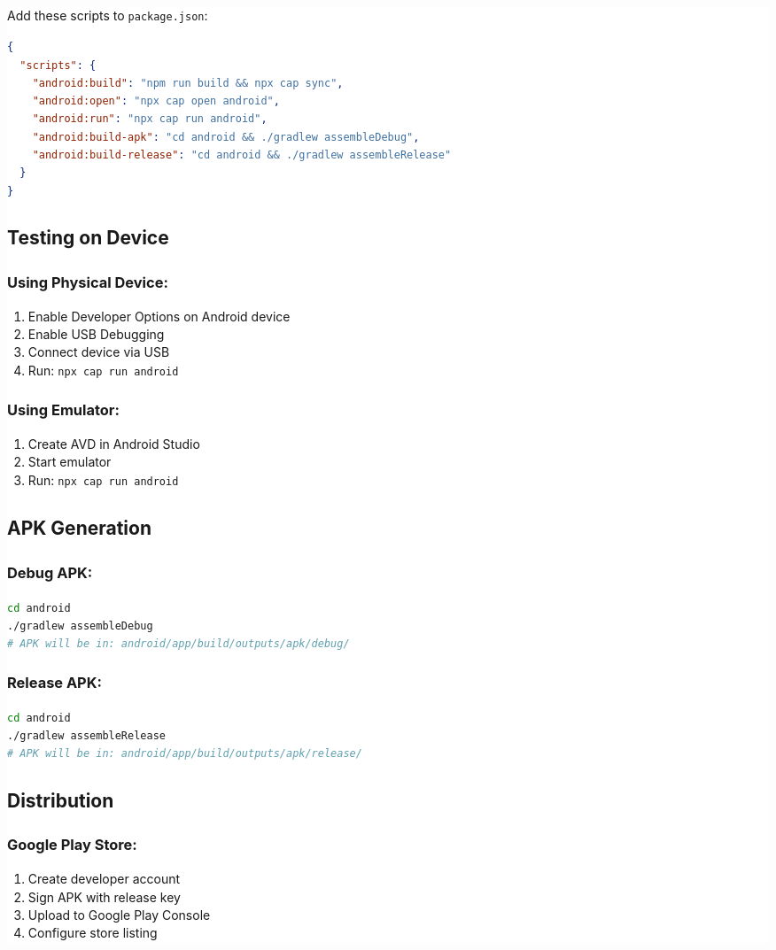 Add these scripts to `package.json`:

```json
{
  "scripts": {
    "android:build": "npm run build && npx cap sync",
    "android:open": "npx cap open android",
    "android:run": "npx cap run android",
    "android:build-apk": "cd android && ./gradlew assembleDebug",
    "android:build-release": "cd android && ./gradlew assembleRelease"
  }
}
```

## Testing on Device

### Using Physical Device:
1. Enable Developer Options on Android device
2. Enable USB Debugging
3. Connect device via USB
4. Run: `npx cap run android`

### Using Emulator:
1. Create AVD in Android Studio
2. Start emulator
3. Run: `npx cap run android`

## APK Generation

### Debug APK:
```bash
cd android
./gradlew assembleDebug
# APK will be in: android/app/build/outputs/apk/debug/
```

### Release APK:
```bash
cd android
./gradlew assembleRelease
# APK will be in: android/app/build/outputs/apk/release/
```

## Distribution

### Google Play Store:
1. Create developer account
2. Sign APK with release key
3. Upload to Google Play Console
4. Configure store listing
